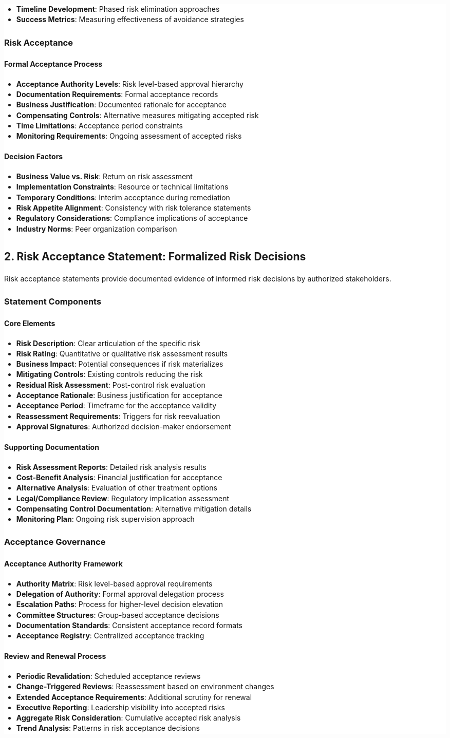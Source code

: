 * **Timeline Development**: Phased risk elimination approaches
* **Success Metrics**: Measuring effectiveness of avoidance strategies
### Risk Acceptance
#### Formal Acceptance Process
* **Acceptance Authority Levels**: Risk level-based approval hierarchy
* **Documentation Requirements**: Formal acceptance records
* **Business Justification**: Documented rationale for acceptance
* **Compensating Controls**: Alternative measures mitigating accepted risk
* **Time Limitations**: Acceptance period constraints
* **Monitoring Requirements**: Ongoing assessment of accepted risks
#### Decision Factors
* **Business Value vs. Risk**: Return on risk assessment
* **Implementation Constraints**: Resource or technical limitations
* **Temporary Conditions**: Interim acceptance during remediation
* **Risk Appetite Alignment**: Consistency with risk tolerance statements
* **Regulatory Considerations**: Compliance implications of acceptance
* **Industry Norms**: Peer organization comparison

## 2. Risk Acceptance Statement: Formalized Risk Decisions
Risk acceptance statements provide documented evidence of informed risk decisions by authorized stakeholders.
### Statement Components
#### Core Elements
* **Risk Description**: Clear articulation of the specific risk
* **Risk Rating**: Quantitative or qualitative risk assessment results
* **Business Impact**: Potential consequences if risk materializes
* **Mitigating Controls**: Existing controls reducing the risk
* **Residual Risk Assessment**: Post-control risk evaluation
* **Acceptance Rationale**: Business justification for acceptance
* **Acceptance Period**: Timeframe for the acceptance validity
* **Reassessment Requirements**: Triggers for risk reevaluation
* **Approval Signatures**: Authorized decision-maker endorsement
#### Supporting Documentation
* **Risk Assessment Reports**: Detailed risk analysis results
* **Cost-Benefit Analysis**: Financial justification for acceptance
* **Alternative Analysis**: Evaluation of other treatment options
* **Legal/Compliance Review**: Regulatory implication assessment
* **Compensating Control Documentation**: Alternative mitigation details
* **Monitoring Plan**: Ongoing risk supervision approach
### Acceptance Governance
#### Acceptance Authority Framework
* **Authority Matrix**: Risk level-based approval requirements
* **Delegation of Authority**: Formal approval delegation process
* **Escalation Paths**: Process for higher-level decision elevation
* **Committee Structures**: Group-based acceptance decisions
* **Documentation Standards**: Consistent acceptance record formats
* **Acceptance Registry**: Centralized acceptance tracking
#### Review and Renewal Process
* **Periodic Revalidation**: Scheduled acceptance reviews
* **Change-Triggered Reviews**: Reassessment based on environment changes
* **Extended Acceptance Requirements**: Additional scrutiny for renewal
* **Executive Reporting**: Leadership visibility into accepted risks
* **Aggregate Risk Consideration**: Cumulative accepted risk analysis
* **Trend Analysis**: Patterns in risk acceptance decisions

